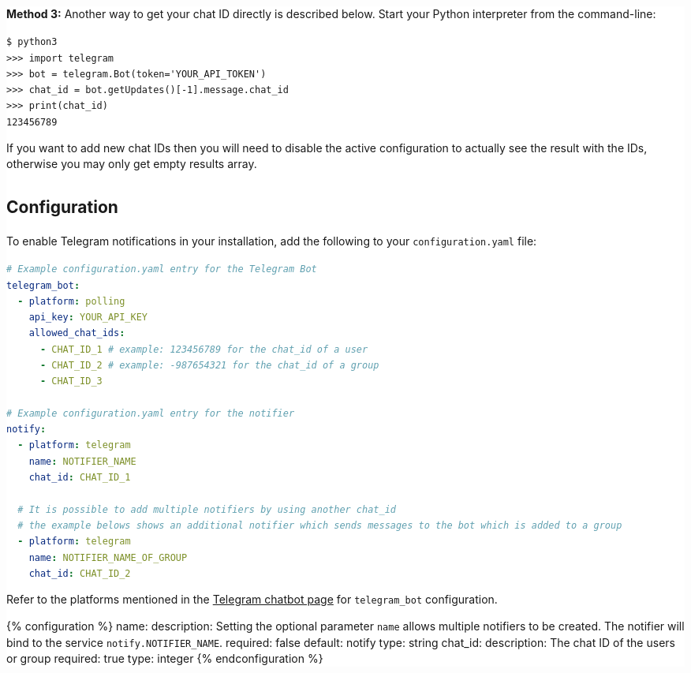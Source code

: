 **Method 3:** Another way to get your chat ID directly is described below. Start your Python interpreter from the command-line:

```shell
$ python3
>>> import telegram
>>> bot = telegram.Bot(token='YOUR_API_TOKEN')
>>> chat_id = bot.getUpdates()[-1].message.chat_id
>>> print(chat_id)
123456789
```

<div class='note'>
If you want to add new chat IDs then you will need to disable the active configuration to actually see the result with the IDs, otherwise you may only get empty results array.
</div>

## Configuration

To enable Telegram notifications in your installation, add the following to your `configuration.yaml` file:

```yaml
# Example configuration.yaml entry for the Telegram Bot
telegram_bot:
  - platform: polling
    api_key: YOUR_API_KEY
    allowed_chat_ids:
      - CHAT_ID_1 # example: 123456789 for the chat_id of a user
      - CHAT_ID_2 # example: -987654321 for the chat_id of a group
      - CHAT_ID_3

# Example configuration.yaml entry for the notifier
notify:
  - platform: telegram
    name: NOTIFIER_NAME
    chat_id: CHAT_ID_1
    
  # It is possible to add multiple notifiers by using another chat_id
  # the example belows shows an additional notifier which sends messages to the bot which is added to a group
  - platform: telegram
    name: NOTIFIER_NAME_OF_GROUP
    chat_id: CHAT_ID_2
```

Refer to the platforms mentioned in the
[Telegram chatbot page](/integrations/telegram_bot/) for
`telegram_bot` configuration.

{% configuration %}
name:
  description: Setting the optional parameter `name` allows multiple notifiers to be created. The notifier will bind to the service `notify.NOTIFIER_NAME`.
  required: false
  default: notify
  type: string
chat_id:
  description: The chat ID of the users or group
  required: true
  type: integer
{% endconfiguration %}

